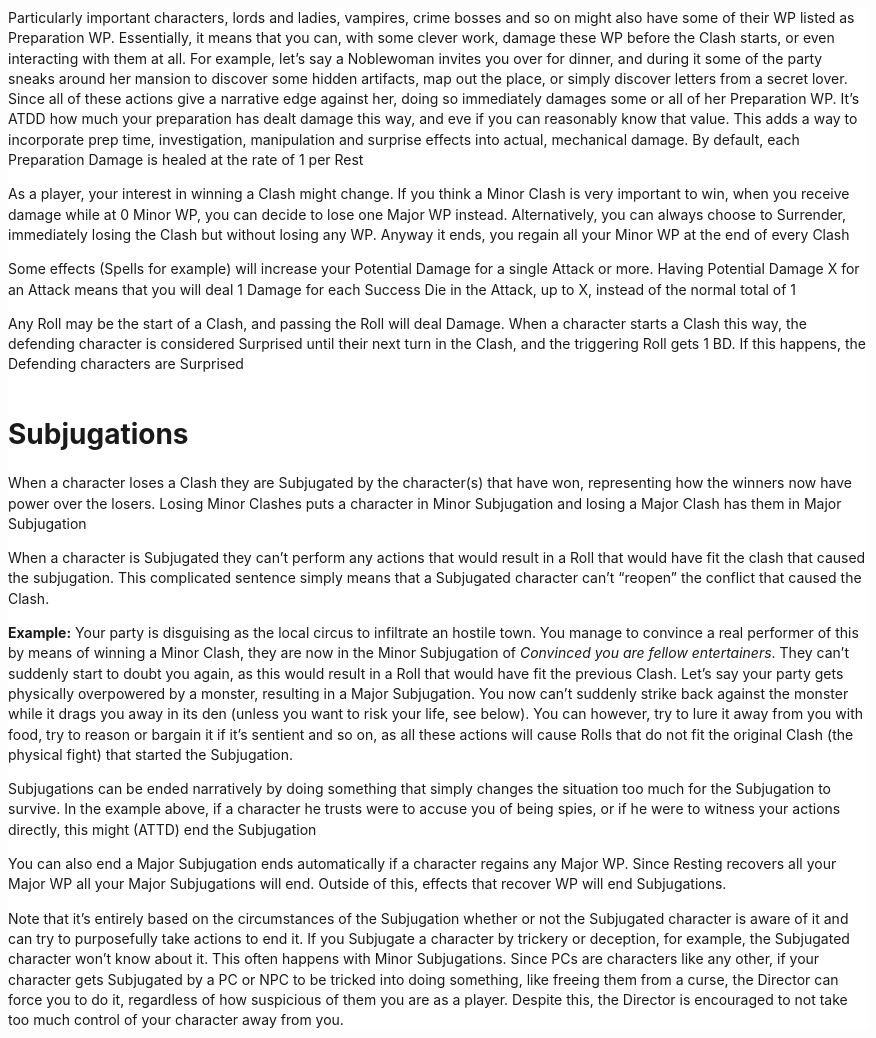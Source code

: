 Particularly important characters, lords and ladies, vampires, crime bosses and so on might also have some of their WP listed as Preparation WP. Essentially, it means that you can, with some clever work, damage these WP before the Clash starts, or even interacting with them at all. For example, let’s say a Noblewoman invites you over for dinner, and during it some of the party sneaks around her mansion to discover some hidden artifacts, map out the place, or simply discover letters from a secret lover. Since all of these actions give a narrative edge against her, doing so immediately damages some or all of her Preparation WP. It’s ATDD how much your preparation has dealt damage this way, and eve if you can reasonably know that value. This adds a way to incorporate prep time, investigation, manipulation and surprise effects into actual, mechanical damage. By default, each Preparation Damage is healed at the rate of 1 per Rest

As a player, your interest in winning a Clash might change. If you think a Minor Clash is very important to win, when you receive damage while at 0 Minor WP, you can decide to lose one Major WP instead. Alternatively, you can always choose to Surrender, immediately losing the Clash but without losing any WP. Anyway it ends, you regain all your Minor WP at the end of every Clash

Some effects (Spells for example) will increase your Potential Damage for a single Attack or more. Having Potential Damage X for an Attack means that you will deal 1 Damage for each Success Die in the Attack, up to X, instead of the normal total of 1 

Any Roll may be the start of a Clash, and passing the Roll will deal Damage. When a character starts a Clash this way, the defending character is considered Surprised until their next turn in the Clash, and the triggering Roll gets 1 BD. If this happens, the Defending characters are Surprised

# Subjugations

When a character loses a Clash they are Subjugated by the character(s) that have won, representing how the winners now have power over the losers. Losing Minor Clashes puts a character in Minor Subjugation and losing a Major Clash has them in Major Subjugation 

When a character is Subjugated they can’t perform any actions that would result in a Roll that would have fit the clash that caused the subjugation. This complicated sentence simply means that a Subjugated character can’t “reopen” the conflict that caused the Clash. 

**Example:** Your party is disguising as the local circus to infiltrate an hostile town. You manage to convince a real performer of this by means of winning a Minor Clash, they are now in the Minor Subjugation of *Convinced you are fellow entertainers*. They can’t suddenly start to doubt you again, as this would result in a Roll that would have fit the previous Clash. 
Let’s say your party gets physically overpowered by a monster, resulting in a Major Subjugation. You now can’t suddenly strike back against the monster while it drags you away in its den (unless you want to risk your life, see below). You can however, try to lure it away from you with food, try to reason or bargain it if it’s sentient and so on, as all these actions will cause Rolls that do not fit the original Clash (the physical fight) that started the Subjugation.

Subjugations can be ended narratively by doing something that simply changes the situation too much for the Subjugation to survive. In the example above, if a character he trusts were to accuse you of being spies, or if he were to witness your actions directly, this might (ATTD) end the Subjugation

You can also end a Major Subjugation ends automatically if a character regains any Major WP. Since Resting recovers all your Major WP all your Major Subjugations will end. Outside of this, effects that recover WP will end Subjugations. 

Note that it’s entirely based on the circumstances of the Subjugation whether or not the Subjugated character is aware of it and can try to purposefully take actions to end it. If you Subjugate a character by trickery or deception, for example, the Subjugated character won’t know about it. This often happens with Minor Subjugations. Since PCs are characters like any other, if your character gets Subjugated by a PC or NPC to be tricked into doing something, like freeing them from a curse, the Director can force you to do it, regardless of how suspicious of them you are as a player. Despite this, the Director is encouraged to not take too much control of your character away from you. 
